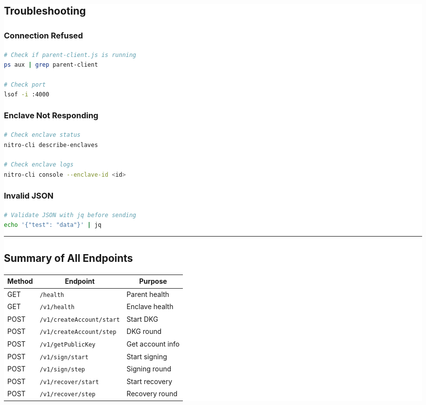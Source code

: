 
## Troubleshooting

### Connection Refused
```bash
# Check if parent-client.js is running
ps aux | grep parent-client

# Check port
lsof -i :4000
```

### Enclave Not Responding
```bash
# Check enclave status
nitro-cli describe-enclaves

# Check enclave logs
nitro-cli console --enclave-id <id>
```

### Invalid JSON
```bash
# Validate JSON with jq before sending
echo '{"test": "data"}' | jq
```

---

## Summary of All Endpoints

| Method | Endpoint | Purpose |
|--------|----------|---------|
| GET | `/health` | Parent health |
| GET | `/v1/health` | Enclave health |
| POST | `/v1/createAccount/start` | Start DKG |
| POST | `/v1/createAccount/step` | DKG round |
| POST | `/v1/getPublicKey` | Get account info |
| POST | `/v1/sign/start` | Start signing |
| POST | `/v1/sign/step` | Signing round |
| POST | `/v1/recover/start` | Start recovery |
| POST | `/v1/recover/step` | Recovery round |
